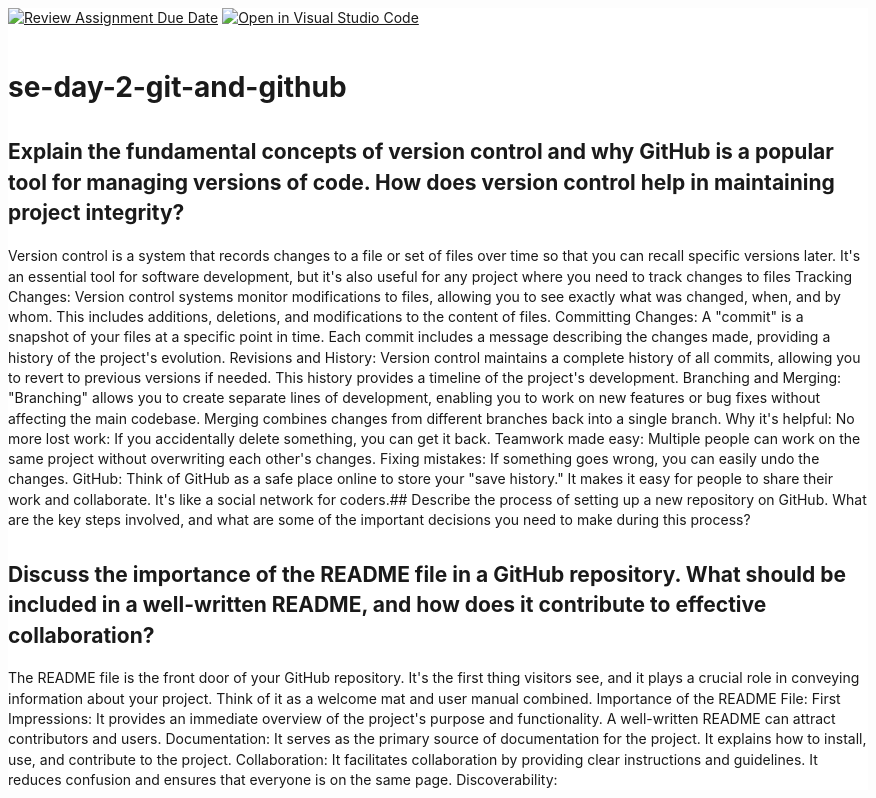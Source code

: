 [![Review Assignment Due Date](https://classroom.github.com/assets/deadline-readme-button-22041afd0340ce965d47ae6ef1cefeee28c7c493a6346c4f15d667ab976d596c.svg)](https://classroom.github.com/a/8wgCKhpZ)
[![Open in Visual Studio Code](https://classroom.github.com/assets/open-in-vscode-2e0aaae1b6195c2367325f4f02e2d04e9abb55f0b24a779b69b11b9e10269abc.svg)](https://classroom.github.com/online_ide?assignment_repo_id=18424423&assignment_repo_type=AssignmentRepo)
# se-day-2-git-and-github
## Explain the fundamental concepts of version control and why GitHub is a popular tool for managing versions of code. How does version control help in maintaining project integrity?
Version control is a system that records changes to a file or set of files over time so that you can recall specific versions later.
It's an essential tool for software development, but it's also useful for any project where you need to track changes to files
  Tracking Changes:
Version control systems monitor modifications to files, allowing you to see exactly what was changed, when, and by whom.
This includes additions, deletions, and modifications to the content of files.
Committing Changes:
A "commit" is a snapshot of your files at a specific point in time.
Each commit includes a message describing the changes made, providing a history of the project's evolution.
Revisions and History:
Version control maintains a complete history of all commits, allowing you to revert to previous versions if needed.
This history provides a timeline of the project's development.
Branching and Merging:
"Branching" allows you to create separate lines of development, enabling you to work on new features or bug fixes without affecting the main codebase.
Merging combines changes from different branches back into a single branch.
Why it's helpful:
No more lost work: If you accidentally delete something, you can get it back.
Teamwork made easy: Multiple people can work on the same project without overwriting each other's changes.
Fixing mistakes: If something goes wrong, you can easily undo the changes.
GitHub:
Think of GitHub as a safe place online to store your "save history."
It makes it easy for people to share their work and collaborate.
It's like a social network for coders.## Describe the process of setting up a new repository on GitHub. What are the key steps involved, and what are some of the important decisions you need to make during this process?

## Discuss the importance of the README file in a GitHub repository. What should be included in a well-written README, and how does it contribute to effective collaboration?
The README file is the front door of your GitHub repository. It's the first thing visitors see, and it plays a crucial role in conveying information about your project. Think of it as a welcome mat and user manual combined.
Importance of the README File:
First Impressions:
It provides an immediate overview of the project's purpose and functionality.
A well-written README can attract contributors and users.
Documentation:
It serves as the primary source of documentation for the project.
It explains how to install, use, and contribute to the project.
Collaboration:
It facilitates collaboration by providing clear instructions and guidelines.
It reduces confusion and ensures that everyone is on the same page.
Discoverability: